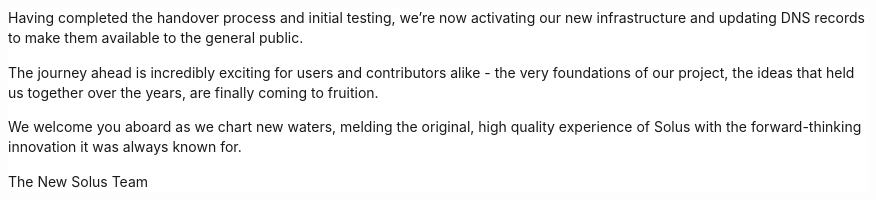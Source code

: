 Having completed the handover process and initial testing, we’re now activating our new infrastructure and updating DNS records to make them available to the general public.

The journey ahead is incredibly exciting for users and contributors alike - the very foundations of our project, the ideas that held us together over the years, are finally coming to fruition.

We welcome you aboard as we chart new waters, melding the original, high quality experience of Solus with the forward-thinking innovation it was always known for.

The New Solus Team
